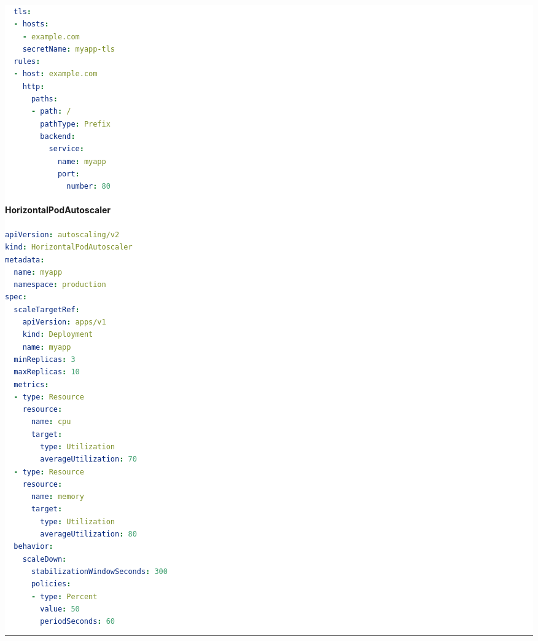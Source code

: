 ```yaml
  tls:
  - hosts:
    - example.com
    secretName: myapp-tls
  rules:
  - host: example.com
    http:
      paths:
      - path: /
        pathType: Prefix
        backend:
          service:
            name: myapp
            port:
              number: 80
```

#### HorizontalPodAutoscaler
```yaml
apiVersion: autoscaling/v2
kind: HorizontalPodAutoscaler
metadata:
  name: myapp
  namespace: production
spec:
  scaleTargetRef:
    apiVersion: apps/v1
    kind: Deployment
    name: myapp
  minReplicas: 3
  maxReplicas: 10
  metrics:
  - type: Resource
    resource:
      name: cpu
      target:
        type: Utilization
        averageUtilization: 70
  - type: Resource
    resource:
      name: memory
      target:
        type: Utilization
        averageUtilization: 80
  behavior:
    scaleDown:
      stabilizationWindowSeconds: 300
      policies:
      - type: Percent
        value: 50
        periodSeconds: 60
```

---